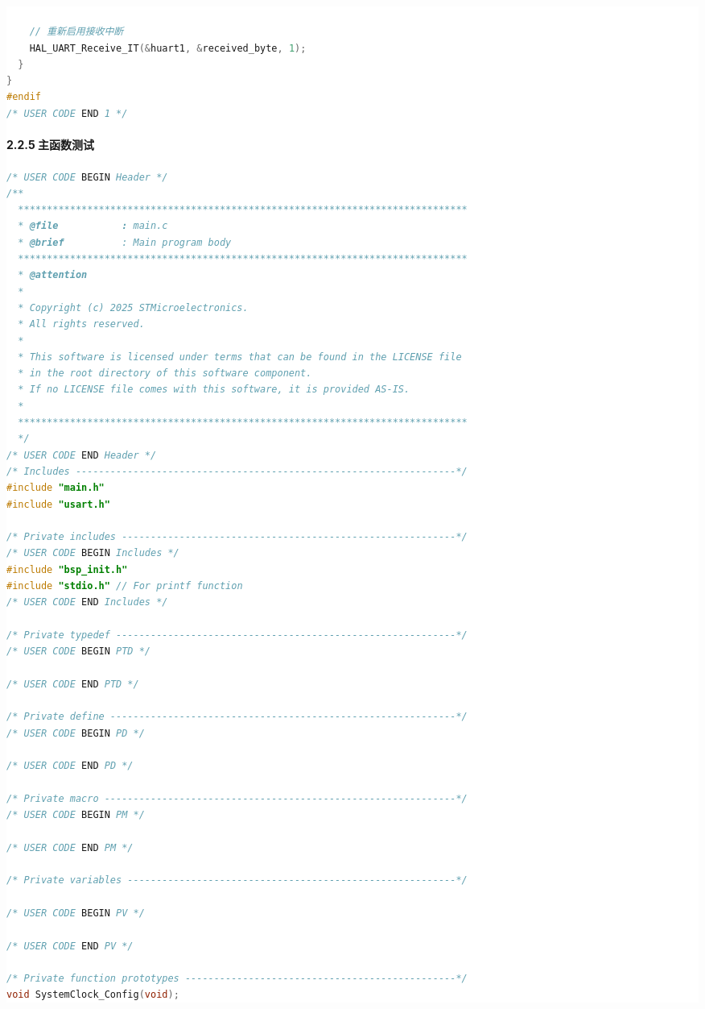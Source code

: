 ```c

    // 重新启用接收中断
    HAL_UART_Receive_IT(&huart1, &received_byte, 1);
  }
}
#endif
/* USER CODE END 1 */

```

#### 2.2.5 主函数测试

```c
/* USER CODE BEGIN Header */
/**
  ******************************************************************************
  * @file           : main.c
  * @brief          : Main program body
  ******************************************************************************
  * @attention
  *
  * Copyright (c) 2025 STMicroelectronics.
  * All rights reserved.
  *
  * This software is licensed under terms that can be found in the LICENSE file
  * in the root directory of this software component.
  * If no LICENSE file comes with this software, it is provided AS-IS.
  *
  ******************************************************************************
  */
/* USER CODE END Header */
/* Includes ------------------------------------------------------------------*/
#include "main.h"
#include "usart.h"

/* Private includes ----------------------------------------------------------*/
/* USER CODE BEGIN Includes */
#include "bsp_init.h"
#include "stdio.h" // For printf function
/* USER CODE END Includes */

/* Private typedef -----------------------------------------------------------*/
/* USER CODE BEGIN PTD */

/* USER CODE END PTD */

/* Private define ------------------------------------------------------------*/
/* USER CODE BEGIN PD */

/* USER CODE END PD */

/* Private macro -------------------------------------------------------------*/
/* USER CODE BEGIN PM */

/* USER CODE END PM */

/* Private variables ---------------------------------------------------------*/

/* USER CODE BEGIN PV */

/* USER CODE END PV */

/* Private function prototypes -----------------------------------------------*/
void SystemClock_Config(void);
```